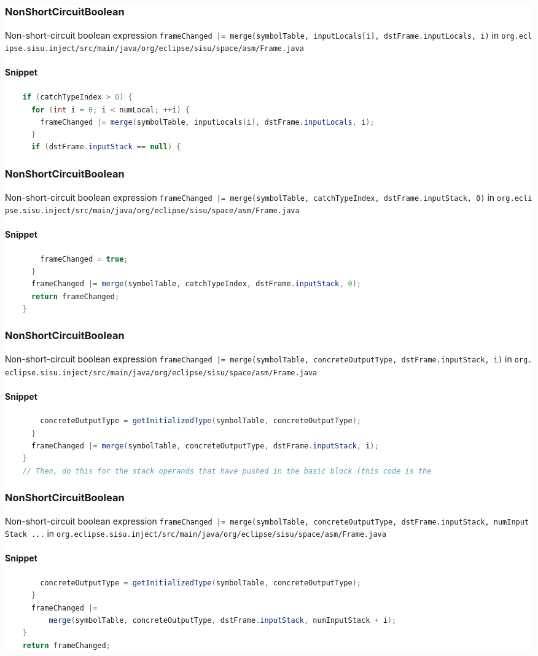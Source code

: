 ### NonShortCircuitBoolean
Non-short-circuit boolean expression `frameChanged |= merge(symbolTable, inputLocals[i], dstFrame.inputLocals, i)`
in `org.eclipse.sisu.inject/src/main/java/org/eclipse/sisu/space/asm/Frame.java`
#### Snippet
```java
    if (catchTypeIndex > 0) {
      for (int i = 0; i < numLocal; ++i) {
        frameChanged |= merge(symbolTable, inputLocals[i], dstFrame.inputLocals, i);
      }
      if (dstFrame.inputStack == null) {
```

### NonShortCircuitBoolean
Non-short-circuit boolean expression `frameChanged |= merge(symbolTable, catchTypeIndex, dstFrame.inputStack, 0)`
in `org.eclipse.sisu.inject/src/main/java/org/eclipse/sisu/space/asm/Frame.java`
#### Snippet
```java
        frameChanged = true;
      }
      frameChanged |= merge(symbolTable, catchTypeIndex, dstFrame.inputStack, 0);
      return frameChanged;
    }
```

### NonShortCircuitBoolean
Non-short-circuit boolean expression `frameChanged |= merge(symbolTable, concreteOutputType, dstFrame.inputStack, i)`
in `org.eclipse.sisu.inject/src/main/java/org/eclipse/sisu/space/asm/Frame.java`
#### Snippet
```java
        concreteOutputType = getInitializedType(symbolTable, concreteOutputType);
      }
      frameChanged |= merge(symbolTable, concreteOutputType, dstFrame.inputStack, i);
    }
    // Then, do this for the stack operands that have pushed in the basic block (this code is the
```

### NonShortCircuitBoolean
Non-short-circuit boolean expression `frameChanged |= merge(symbolTable, concreteOutputType, dstFrame.inputStack, numInputStack ...`
in `org.eclipse.sisu.inject/src/main/java/org/eclipse/sisu/space/asm/Frame.java`
#### Snippet
```java
        concreteOutputType = getInitializedType(symbolTable, concreteOutputType);
      }
      frameChanged |=
          merge(symbolTable, concreteOutputType, dstFrame.inputStack, numInputStack + i);
    }
    return frameChanged;
```
